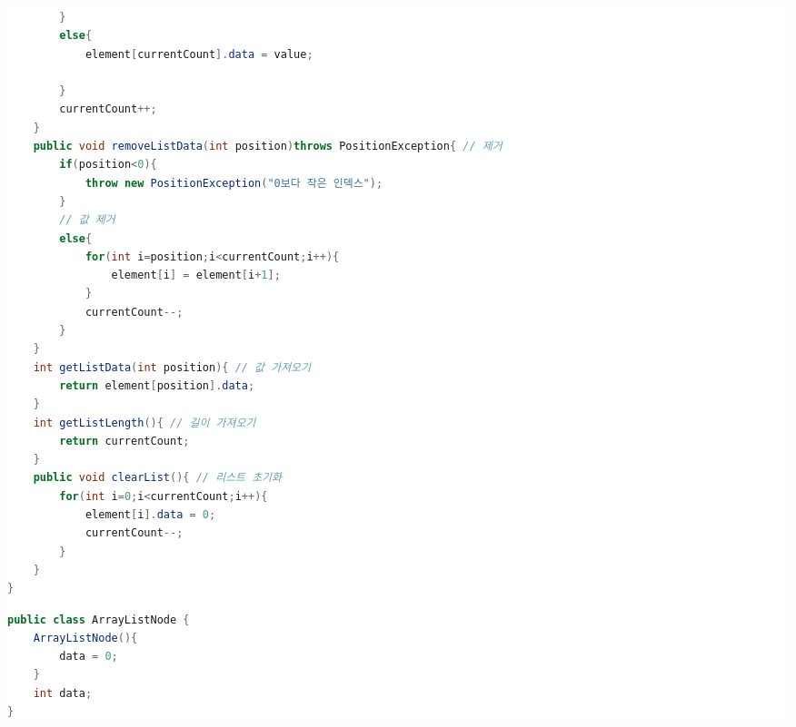 ```java
        }
        else{
            element[currentCount].data = value;

        }
        currentCount++;
    }
    public void removeListData(int position)throws PositionException{ // 제거
        if(position<0){
            throw new PositionException("0보다 작은 인덱스");
        }
        // 값 제거
        else{
            for(int i=position;i<currentCount;i++){
                element[i] = element[i+1];
            }
            currentCount--;
        }
    }
    int getListData(int position){ // 값 가져오기
        return element[position].data;
    }
    int getListLength(){ // 길이 가져오기
        return currentCount;
    }
    public void clearList(){ // 리스트 초기화
        for(int i=0;i<currentCount;i++){
            element[i].data = 0;
            currentCount--;
        }
    }
}
```

```java
public class ArrayListNode {
    ArrayListNode(){
        data = 0;
    }
    int data;
}
```

